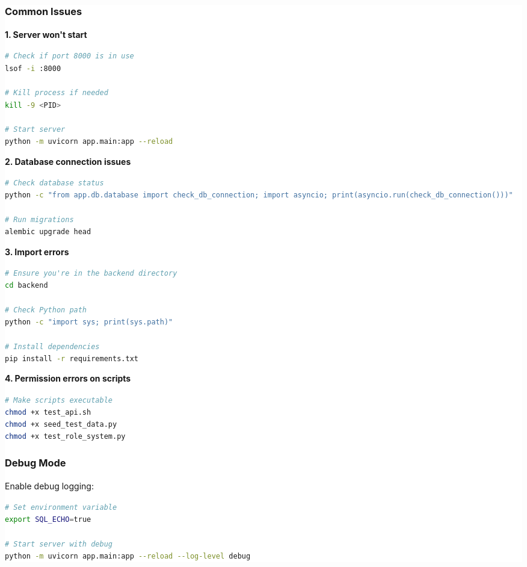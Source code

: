 ### Common Issues

**1. Server won't start**
```bash
# Check if port 8000 is in use
lsof -i :8000

# Kill process if needed
kill -9 <PID>

# Start server
python -m uvicorn app.main:app --reload
```

**2. Database connection issues**
```bash
# Check database status
python -c "from app.db.database import check_db_connection; import asyncio; print(asyncio.run(check_db_connection()))"

# Run migrations
alembic upgrade head
```

**3. Import errors**
```bash
# Ensure you're in the backend directory
cd backend

# Check Python path
python -c "import sys; print(sys.path)"

# Install dependencies
pip install -r requirements.txt
```

**4. Permission errors on scripts**
```bash
# Make scripts executable
chmod +x test_api.sh
chmod +x seed_test_data.py
chmod +x test_role_system.py
```

### Debug Mode

Enable debug logging:

```bash
# Set environment variable
export SQL_ECHO=true

# Start server with debug
python -m uvicorn app.main:app --reload --log-level debug
```
